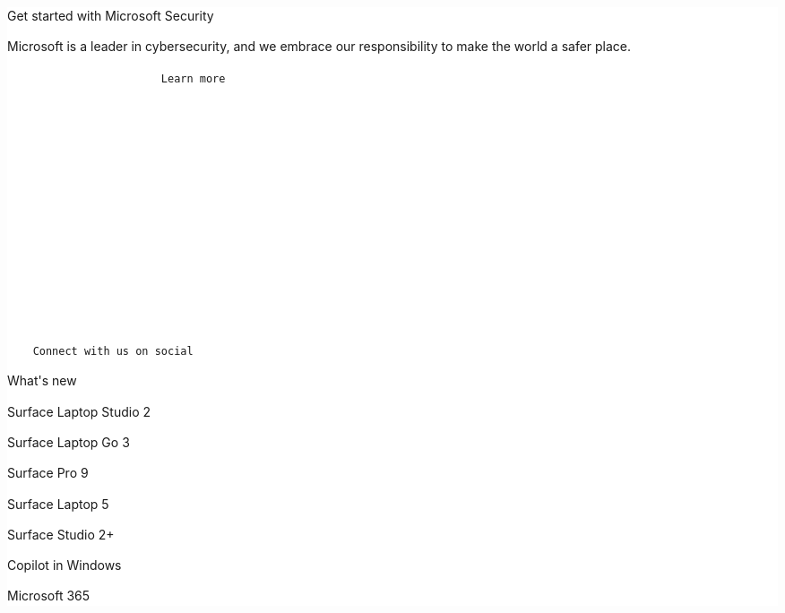 





Get started with Microsoft Security

Microsoft is a leader in cybersecurity, and we embrace our responsibility to make the world a safer place.



							Learn more						






 







		Connect with us on social	




 





 





 













What's new


Surface Laptop Studio 2


Surface Laptop Go 3


Surface Pro 9


Surface Laptop 5


Surface Studio 2+


Copilot in Windows


Microsoft 365
